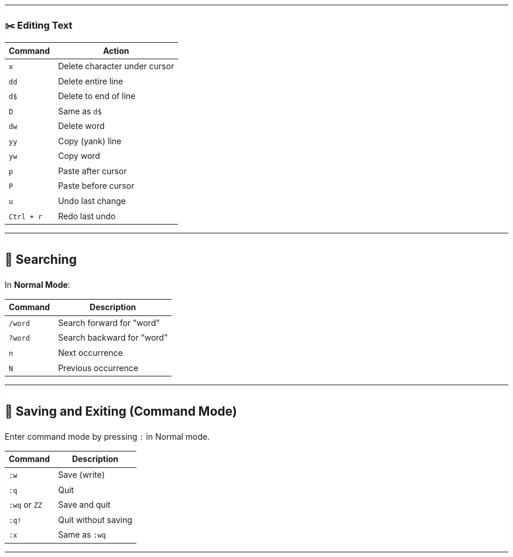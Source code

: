
---

### ✂️ Editing Text

| Command    | Action                        |
| ---------- | ----------------------------- |
| `x`        | Delete character under cursor |
| `dd`       | Delete entire line            |
| `d$`       | Delete to end of line         |
| `D`        | Same as `d$`                  |
| `dw`       | Delete word                   |
| `yy`       | Copy (yank) line              |
| `yw`       | Copy word                     |
| `p`        | Paste after cursor            |
| `P`        | Paste before cursor           |
| `u`        | Undo last change              |
| `Ctrl + r` | Redo last undo                |

---

## 🔎 Searching

In **Normal Mode**:

| Command | Description                |
| ------- | -------------------------- |
| `/word` | Search forward for “word”  |
| `?word` | Search backward for “word” |
| `n`     | Next occurrence            |
| `N`     | Previous occurrence        |

---

## 💾 Saving and Exiting (Command Mode)

Enter command mode by pressing `:` in Normal mode.

| Command       | Description         |
| ------------- | ------------------- |
| `:w`          | Save (write)        |
| `:q`          | Quit                |
| `:wq` or `ZZ` | Save and quit       |
| `:q!`         | Quit without saving |
| `:x`          | Same as `:wq`       |

---
